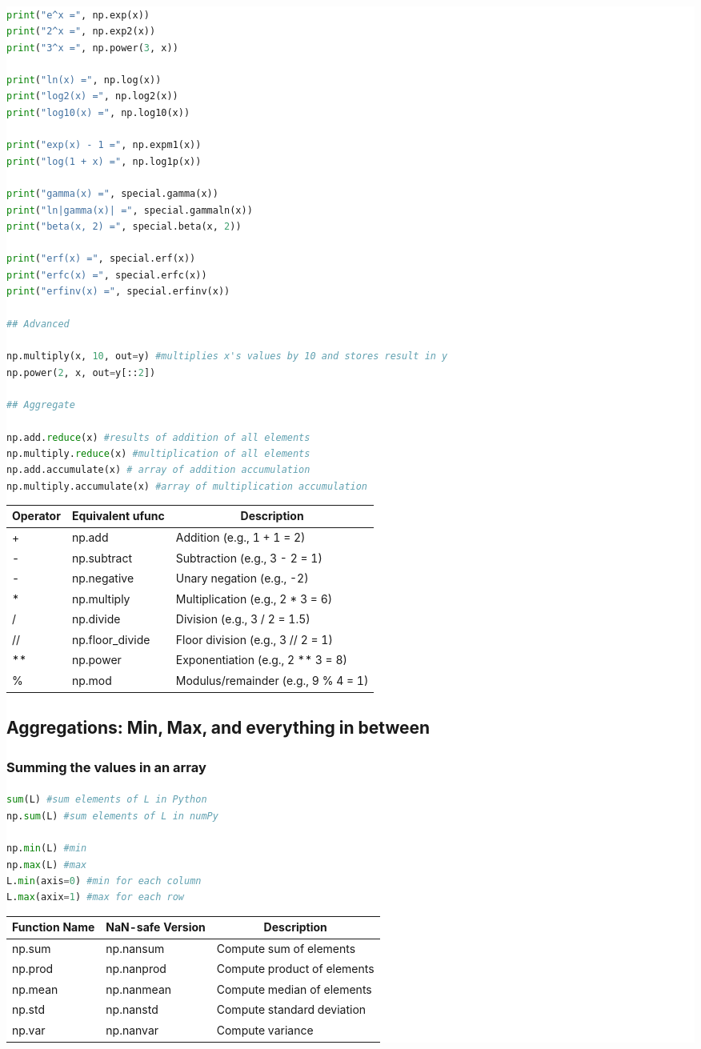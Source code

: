 ```python
print("e^x =", np.exp(x))
print("2^x =", np.exp2(x))
print("3^x =", np.power(3, x))

print("ln(x) =", np.log(x))
print("log2(x) =", np.log2(x))
print("log10(x) =", np.log10(x))

print("exp(x) - 1 =", np.expm1(x))
print("log(1 + x) =", np.log1p(x))

print("gamma(x) =", special.gamma(x))
print("ln|gamma(x)| =", special.gammaln(x))
print("beta(x, 2) =", special.beta(x, 2))

print("erf(x) =", special.erf(x))
print("erfc(x) =", special.erfc(x))
print("erfinv(x) =", special.erfinv(x))

## Advanced

np.multiply(x, 10, out=y) #multiplies x's values by 10 and stores result in y
np.power(2, x, out=y[::2]) 

## Aggregate

np.add.reduce(x) #results of addition of all elements
np.multiply.reduce(x) #multiplication of all elements
np.add.accumulate(x) # array of addition accumulation
np.multiply.accumulate(x) #array of multiplication accumulation
```
Operator|Equivalent ufunc|Description
--|--|--
+|np.add|Addition (e.g., 1 + 1 = 2)
-|np.subtract|Subtraction (e.g., 3 - 2 = 1)
-|np.negative|Unary negation (e.g., -2)
*|np.multiply|Multiplication (e.g., 2 * 3 = 6)
/|np.divide|Division (e.g., 3 / 2 = 1.5)
//|np.floor_divide|Floor division (e.g., 3 // 2 = 1)
**|np.power|Exponentiation (e.g., 2 ** 3 = 8)
%|np.mod|Modulus/remainder (e.g., 9 % 4 = 1)



## Aggregations: Min, Max, and everything in between

### Summing the values in an array

``` python
sum(L) #sum elements of L in Python
np.sum(L) #sum elements of L in numPy

np.min(L) #min
np.max(L) #max
L.min(axis=0) #min for each column
L.max(axix=1) #max for each row
```
Function Name|NaN-safe Version|Description
---|---|---
np.sum|np.nansum|Compute sum of elements
np.prod|np.nanprod|Compute product of elements
np.mean|np.nanmean|Compute median of elements
np.std|np.nanstd|Compute standard deviation
np.var|np.nanvar|Compute variance